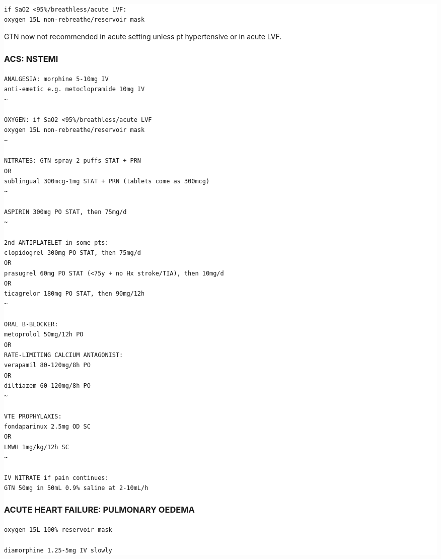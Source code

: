 	if SaO2 <95%/breathless/acute LVF: 
	oxygen 15L non-rebreathe/reservoir mask

GTN now not recommended in acute setting unless pt hypertensive or in acute LVF.

### ACS: NSTEMI

	ANALGESIA: morphine 5-10mg IV
	anti-emetic e.g. metoclopramide 10mg IV
	~
	
	OXYGEN: if SaO2 <95%/breathless/acute LVF 
	oxygen 15L non-rebreathe/reservoir mask
	~
	
	NITRATES: GTN spray 2 puffs STAT + PRN
	OR
	sublingual 300mcg-1mg STAT + PRN (tablets come as 300mcg)
	~
	
	ASPIRIN 300mg PO STAT, then 75mg/d 
	~
	
	2nd ANTIPLATELET in some pts:
	clopidogrel 300mg PO STAT, then 75mg/d 
	OR
	prasugrel 60mg PO STAT (<75y + no Hx stroke/TIA), then 10mg/d
	OR
	ticagrelor 180mg PO STAT, then 90mg/12h
	~
	
	ORAL B-BLOCKER:
	metoprolol 50mg/12h PO
	OR
	RATE-LIMITING CALCIUM ANTAGONIST:
	verapamil 80-120mg/8h PO
	OR 
	diltiazem 60-120mg/8h PO
	~
	
	VTE PROPHYLAXIS:
	fondaparinux 2.5mg OD SC
	OR
	LMWH 1mg/kg/12h SC 
	~
	
	IV NITRATE if pain continues:
	GTN 50mg in 50mL 0.9% saline at 2-10mL/h


### ACUTE HEART FAILURE: PULMONARY OEDEMA

	oxygen 15L 100% reservoir mask

	diamorphine 1.25-5mg IV slowly
